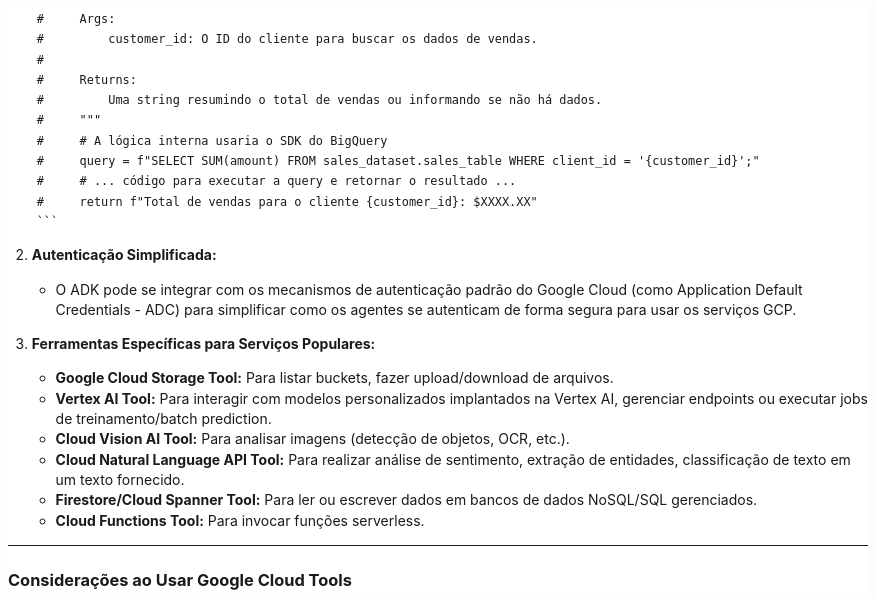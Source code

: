         #     Args:
        #         customer_id: O ID do cliente para buscar os dados de vendas.
        #
        #     Returns:
        #         Uma string resumindo o total de vendas ou informando se não há dados.
        #     """
        #     # A lógica interna usaria o SDK do BigQuery
        #     query = f"SELECT SUM(amount) FROM sales_dataset.sales_table WHERE client_id = '{customer_id}';"
        #     # ... código para executar a query e retornar o resultado ...
        #     return f"Total de vendas para o cliente {customer_id}: $XXXX.XX"
        ```
        
2. **Autenticação Simplificada:**
    
    - O ADK pode se integrar com os mecanismos de autenticação padrão do Google Cloud (como Application Default Credentials - ADC) para simplificar como os agentes se autenticam de forma segura para usar os serviços GCP.
3. **Ferramentas Específicas para Serviços Populares:**
    
    - **Google Cloud Storage Tool:** Para listar buckets, fazer upload/download de arquivos.
    - **Vertex AI Tool:** Para interagir com modelos personalizados implantados na Vertex AI, gerenciar endpoints ou executar jobs de treinamento/batch prediction.
    - **Cloud Vision AI Tool:** Para analisar imagens (detecção de objetos, OCR, etc.).
    - **Cloud Natural Language API Tool:** Para realizar análise de sentimento, extração de entidades, classificação de texto em um texto fornecido.
    - **Firestore/Cloud Spanner Tool:** Para ler ou escrever dados em bancos de dados NoSQL/SQL gerenciados.
    - **Cloud Functions Tool:** Para invocar funções serverless.

---

### Considerações ao Usar Google Cloud Tools
